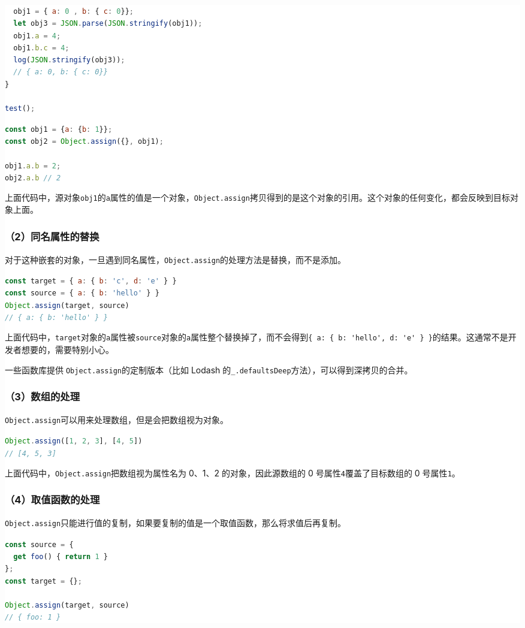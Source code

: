 ```js
  obj1 = { a: 0 , b: { c: 0}};
  let obj3 = JSON.parse(JSON.stringify(obj1));
  obj1.a = 4;
  obj1.b.c = 4;
  log(JSON.stringify(obj3));
  // { a: 0, b: { c: 0}}
}

test();
```

```js
const obj1 = {a: {b: 1}};
const obj2 = Object.assign({}, obj1);

obj1.a.b = 2;
obj2.a.b // 2
```

上面代码中，源对象`obj1`的`a`属性的值是一个对象，`Object.assign`拷贝得到的是这个对象的引用。这个对象的任何变化，都会反映到目标对象上面。

### （2）同名属性的替换

对于这种嵌套的对象，一旦遇到同名属性，`Object.assign`的处理方法是替换，而不是添加。

```js
const target = { a: { b: 'c', d: 'e' } }
const source = { a: { b: 'hello' } }
Object.assign(target, source)
// { a: { b: 'hello' } }
```

上面代码中，`target`对象的`a`属性被`source`对象的`a`属性整个替换掉了，而不会得到`{ a: { b: 'hello', d: 'e' } }`的结果。这通常不是开发者想要的，需要特别小心。

一些函数库提供 `Object.assign`的定制版本（比如 Lodash 的`_.defaultsDeep`方法），可以得到深拷贝的合并。

### （3）数组的处理

`Object.assign`可以用来处理数组，但是会把数组视为对象。

```js
Object.assign([1, 2, 3], [4, 5])
// [4, 5, 3]
```

上面代码中，`Object.assign`把数组视为属性名为 0、1、2 的对象，因此源数组的 0 号属性`4`覆盖了目标数组的 0 号属性`1`。

### （4）取值函数的处理

`Object.assign`只能进行值的复制，如果要复制的值是一个取值函数，那么将求值后再复制。

```js
const source = {
  get foo() { return 1 }
};
const target = {};

Object.assign(target, source)
// { foo: 1 }
```


  [propKey]: true,
  ['a' + 'bc']: 123
  [lastWord]: 'world'
  [keyA]: 'valueA',
  [keyB]: 'valueB'